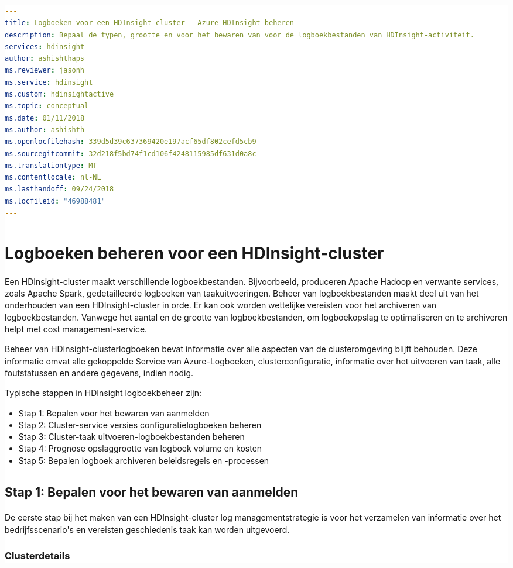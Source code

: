 ```yaml
---
title: Logboeken voor een HDInsight-cluster - Azure HDInsight beheren
description: Bepaal de typen, grootte en voor het bewaren van voor de logboekbestanden van HDInsight-activiteit.
services: hdinsight
author: ashishthaps
ms.reviewer: jasonh
ms.service: hdinsight
ms.custom: hdinsightactive
ms.topic: conceptual
ms.date: 01/11/2018
ms.author: ashishth
ms.openlocfilehash: 339d5d39c637369420e197acf65df802cefd5cb9
ms.sourcegitcommit: 32d218f5bd74f1cd106f4248115985df631d0a8c
ms.translationtype: MT
ms.contentlocale: nl-NL
ms.lasthandoff: 09/24/2018
ms.locfileid: "46988481"
---
```

# <a name="manage-logs-for-an-hdinsight-cluster"></a>Logboeken beheren voor een HDInsight-cluster

Een HDInsight-cluster maakt verschillende logboekbestanden. Bijvoorbeeld, produceren Apache Hadoop en verwante services, zoals Apache Spark, gedetailleerde logboeken van taakuitvoeringen. Beheer van logboekbestanden maakt deel uit van het onderhouden van een HDInsight-cluster in orde. Er kan ook worden wettelijke vereisten voor het archiveren van logboekbestanden.  Vanwege het aantal en de grootte van logboekbestanden, om logboekopslag te optimaliseren en te archiveren helpt met cost management-service.

Beheer van HDInsight-clusterlogboeken bevat informatie over alle aspecten van de clusteromgeving blijft behouden. Deze informatie omvat alle gekoppelde Service van Azure-Logboeken, clusterconfiguratie, informatie over het uitvoeren van taak, alle foutstatussen en andere gegevens, indien nodig.

Typische stappen in HDInsight logboekbeheer zijn:

* Stap 1: Bepalen voor het bewaren van aanmelden
* Stap 2: Cluster-service versies configuratielogboeken beheren
* Stap 3: Cluster-taak uitvoeren-logboekbestanden beheren
* Stap 4: Prognose opslaggrootte van logboek volume en kosten
* Stap 5: Bepalen logboek archiveren beleidsregels en -processen

## <a name="step-1-determine-log-retention-policies"></a>Stap 1: Bepalen voor het bewaren van aanmelden

De eerste stap bij het maken van een HDInsight-cluster log managementstrategie is voor het verzamelen van informatie over het bedrijfsscenario's en vereisten geschiedenis taak kan worden uitgevoerd.

### <a name="cluster-details"></a>Clusterdetails
